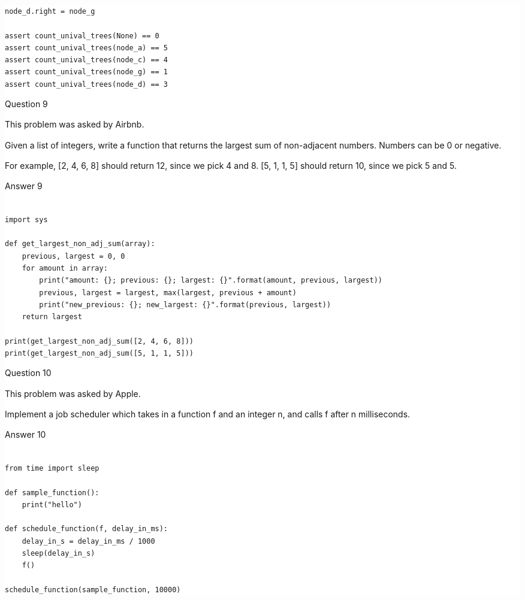 ```
node_d.right = node_g

assert count_unival_trees(None) == 0
assert count_unival_trees(node_a) == 5
assert count_unival_trees(node_c) == 4
assert count_unival_trees(node_g) == 1
assert count_unival_trees(node_d) == 3

```



Question 9

This problem was asked by Airbnb.

Given a list of integers, write a function that returns the largest sum of non-adjacent numbers. Numbers can be 0 or negative.

For example, [2, 4, 6, 8] should return 12, since we pick 4 and 8. [5, 1, 1, 5] should return 10, since we pick 5 and 5.

Answer 9





```

import sys

def get_largest_non_adj_sum(array):
    previous, largest = 0, 0
    for amount in array:
        print("amount: {}; previous: {}; largest: {}".format(amount, previous, largest))
        previous, largest = largest, max(largest, previous + amount)
        print("new_previous: {}; new_largest: {}".format(previous, largest))
    return largest

print(get_largest_non_adj_sum([2, 4, 6, 8]))
print(get_largest_non_adj_sum([5, 1, 1, 5]))

```



Question 10

This problem was asked by Apple.

Implement a job scheduler which takes in a function f and an integer n, and calls f after n milliseconds.

Answer 10





```

from time import sleep

def sample_function():
    print("hello")

def schedule_function(f, delay_in_ms):
    delay_in_s = delay_in_ms / 1000
    sleep(delay_in_s)
    f()

schedule_function(sample_function, 10000)

```